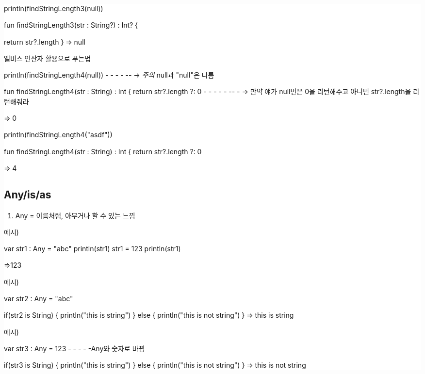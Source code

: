 
println(findStringLength3(null))

 fun findStringLength3(str : String?) : Int? { 

return str?.length
}
=> null


엘비스 연산자 활용으로 푸는법

println(findStringLength4(null)) - - - - -- -> *주의*  null과 "null"은 다름

fun findStringLength4(str : String) : Int {
return str?.length ?: 0 - - - - - -- - -> 만약 얘가 null면은 0을 리턴해주고 아니면 str?.length을 리턴해줘라

=> 0

println(findStringLength4("asdf"))

fun findStringLength4(str : String) : Int {
return str?.length ?: 0 

=> 4



## Any/is/as

1. Any = 이름처럼, 아무거나 할 수 있는 느낌

예시)

var str1 : Any = "abc"
println(str1)
str1 = 123
println(str1)

=>123

예시)

var str2 : Any = "abc"

if(str2 is String) {
println("this is string")
} else {
println("this is not string")
}
=> this is string
 

예시)

var str3 : Any = 123  - - - - -Any와 숫자로 바뀜

if(str3 is String) {
println("this is string")
} else {
println("this is not string")
}
=> this is not string
